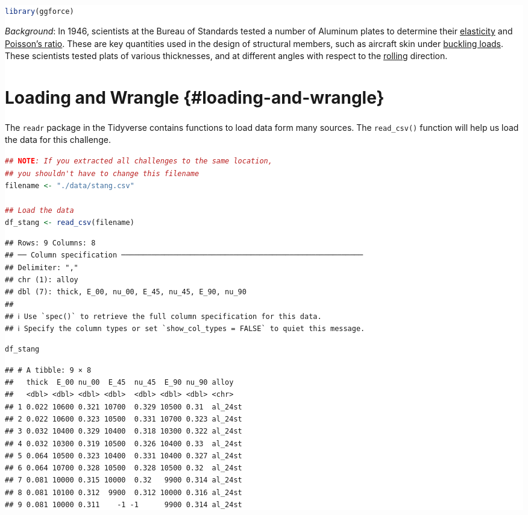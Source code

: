 ``` r
library(ggforce)
```

*Background*: In 1946, scientists at the Bureau of Standards tested a
number of Aluminum plates to determine their
[elasticity](https://en.wikipedia.org/wiki/Elastic_modulus) and
[Poisson’s ratio](https://en.wikipedia.org/wiki/Poisson%27s_ratio).
These are key quantities used in the design of structural members, such
as aircraft skin under [buckling
loads](https://en.wikipedia.org/wiki/Buckling). These scientists tested
plats of various thicknesses, and at different angles with respect to
the [rolling](https://en.wikipedia.org/wiki/Rolling_(metalworking))
direction.

# Loading and Wrangle {#loading-and-wrangle}



The `readr` package in the Tidyverse contains functions to load data
form many sources. The `read_csv()` function will help us load the data
for this challenge.

``` r
## NOTE: If you extracted all challenges to the same location,
## you shouldn't have to change this filename
filename <- "./data/stang.csv"

## Load the data
df_stang <- read_csv(filename)
```

```         
## Rows: 9 Columns: 8
## ── Column specification ────────────────────────────────────────────────────────
## Delimiter: ","
## chr (1): alloy
## dbl (7): thick, E_00, nu_00, E_45, nu_45, E_90, nu_90
## 
## ℹ Use `spec()` to retrieve the full column specification for this data.
## ℹ Specify the column types or set `show_col_types = FALSE` to quiet this message.
```

``` r
df_stang
```

```         
## # A tibble: 9 × 8
##   thick  E_00 nu_00  E_45  nu_45  E_90 nu_90 alloy  
##   <dbl> <dbl> <dbl> <dbl>  <dbl> <dbl> <dbl> <chr>  
## 1 0.022 10600 0.321 10700  0.329 10500 0.31  al_24st
## 2 0.022 10600 0.323 10500  0.331 10700 0.323 al_24st
## 3 0.032 10400 0.329 10400  0.318 10300 0.322 al_24st
## 4 0.032 10300 0.319 10500  0.326 10400 0.33  al_24st
## 5 0.064 10500 0.323 10400  0.331 10400 0.327 al_24st
## 6 0.064 10700 0.328 10500  0.328 10500 0.32  al_24st
## 7 0.081 10000 0.315 10000  0.32   9900 0.314 al_24st
## 8 0.081 10100 0.312  9900  0.312 10000 0.316 al_24st
## 9 0.081 10000 0.311    -1 -1      9900 0.314 al_24st
```
